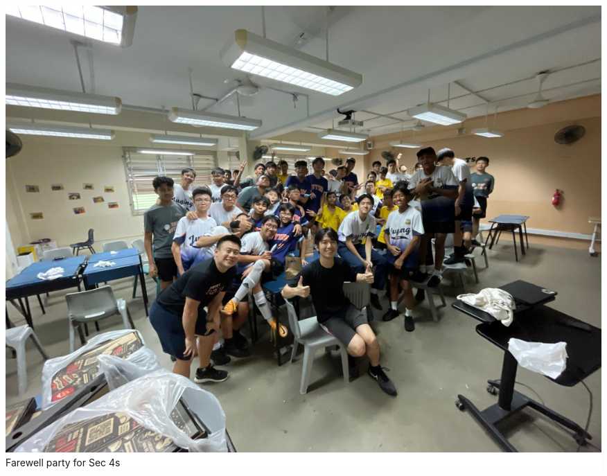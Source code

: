 <img style="width: 100%" height="auto" width="100%" alt="Placeholder image" src="/images/Farewell_Party_for_Sec_4s.jpg">
</div>
</div>
<div class="isomer-card-body">
<div class="isomer-card-title">Farewell party for Sec 4s</div>
</div>
</div>
<div class="isomer-card">
<div class="isomer-card-image">
<div class="isomer-image-wrapper">